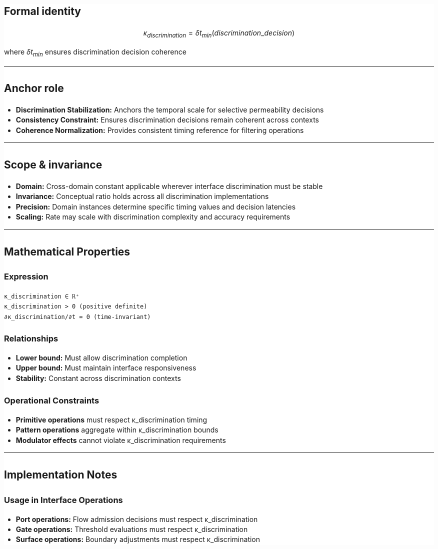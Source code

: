 
## Formal identity

$$κ_{discrimination} = δt_{min}(discrimination\_decision)$$

where $δt_{min}$ ensures discrimination decision coherence

---

## Anchor role

- **Discrimination Stabilization:** Anchors the temporal scale for selective permeability decisions
- **Consistency Constraint:** Ensures discrimination decisions remain coherent across contexts
- **Coherence Normalization:** Provides consistent timing reference for filtering operations

---

## Scope & invariance

- **Domain:** Cross-domain constant applicable wherever interface discrimination must be stable
- **Invariance:** Conceptual ratio holds across all discrimination implementations
- **Precision:** Domain instances determine specific timing values and decision latencies
- **Scaling:** Rate may scale with discrimination complexity and accuracy requirements

---

## Mathematical Properties

### Expression
```
κ_discrimination ∈ ℝ⁺
κ_discrimination > 0 (positive definite)
∂κ_discrimination/∂t = 0 (time-invariant)
```

### Relationships
- **Lower bound:** Must allow discrimination completion
- **Upper bound:** Must maintain interface responsiveness
- **Stability:** Constant across discrimination contexts

### Operational Constraints
- **Primitive operations** must respect κ_discrimination timing
- **Pattern operations** aggregate within κ_discrimination bounds
- **Modulator effects** cannot violate κ_discrimination requirements

---

## Implementation Notes

### Usage in Interface Operations
- **Port operations:** Flow admission decisions must respect κ_discrimination
- **Gate operations:** Threshold evaluations must respect κ_discrimination
- **Surface operations:** Boundary adjustments must respect κ_discrimination
